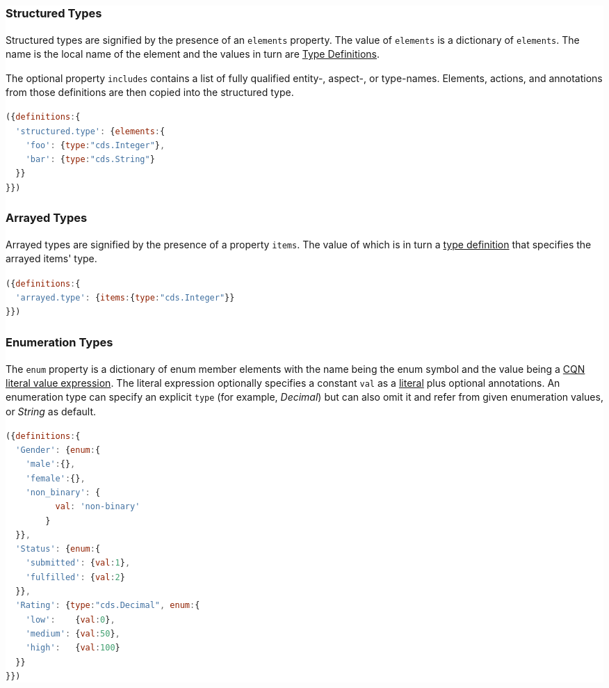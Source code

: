 
### Structured Types

[struct]: #structured-types
[elements]: #structured-types
[Structured Types]: #structured-types

Structured types are signified by the presence of an `elements` property. The value of `elements` is a dictionary of `elements`. The name is the local name of the element and the values in turn are [Type Definitions](#type-definitions).

The optional property `includes` contains a list of fully qualified entity-, aspect-, or type-names. Elements, actions, and annotations from those definitions are then copied into the structured type.

```js
({definitions:{
  'structured.type': {elements:{
    'foo': {type:"cds.Integer"},
    'bar': {type:"cds.String"}
  }}
}})
```


### Arrayed Types

[arrays]: #arrayed-types

Arrayed types are signified by the presence of a property `items`. The value of which is in turn a [type definition](#type-definitions) that specifies the arrayed items' type.

```js
({definitions:{
  'arrayed.type': {items:{type:"cds.Integer"}}
}})
```


### Enumeration Types

[enum]: #enumeration-types

The `enum` property is a dictionary of enum member elements with the name being the enum symbol and the value being a [CQN literal value expression](cxn#literal-values). The literal expression optionally specifies a constant `val` as a [literal](#literals) plus optional annotations. An enumeration type can specify an explicit `type` (for example, _Decimal_) but can also omit it and refer from given enumeration values, or _String_ as default.

```js
({definitions:{
  'Gender': {enum:{
    'male':{},
    'female':{},
    'non_binary': {
          val: 'non-binary'
        }
  }},
  'Status': {enum:{
    'submitted': {val:1},
    'fulfilled': {val:2}
  }},
  'Rating': {type:"cds.Decimal", enum:{
    'low':    {val:0},
    'medium': {val:50},
    'high':   {val:100}
  }}
}})
```


[JSON Schema]: https://json-schema.org
[OpenAPI]: https://www.openapis.org
[type definitions]: #type-definitions
[kind]: #kind
[type]: #type
[scalar]: #scalar-types
[entities]: #entity-definitions
[entity]: #entity-definitions
[views]: #view-definitions
[view]: #view-definitions
[Associations]: #associations
